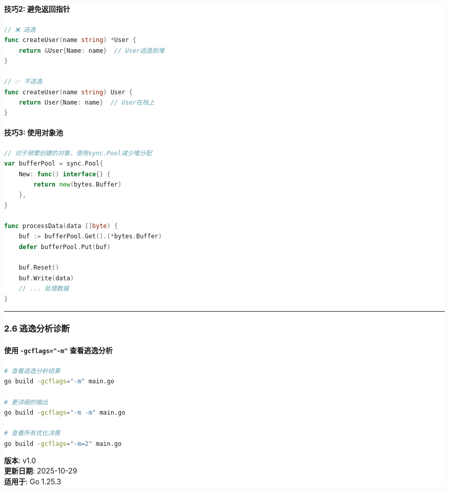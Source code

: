 #### 技巧2: 避免返回指针

```go
// ❌ 逃逸
func createUser(name string) *User {
    return &User{Name: name}  // User逃逸到堆
}

// ✅ 不逃逸
func createUser(name string) User {
    return User{Name: name}  // User在栈上
}
```

#### 技巧3: 使用对象池

```go
// 对于频繁创建的对象，使用sync.Pool减少堆分配
var bufferPool = sync.Pool{
    New: func() interface{} {
        return new(bytes.Buffer)
    },
}

func processData(data []byte) {
    buf := bufferPool.Get().(*bytes.Buffer)
    defer bufferPool.Put(buf)
    
    buf.Reset()
    buf.Write(data)
    // ... 处理数据
}
```

---

### 2.6 逃逸分析诊断

#### 使用 `-gcflags="-m"` 查看逃逸分析

```bash
# 查看逃逸分析结果
go build -gcflags="-m" main.go

# 更详细的输出
go build -gcflags="-m -m" main.go

# 查看所有优化决策
go build -gcflags="-m=2" main.go
```

**版本**: v1.0  
**更新日期**: 2025-10-29  
**适用于**: Go 1.25.3
